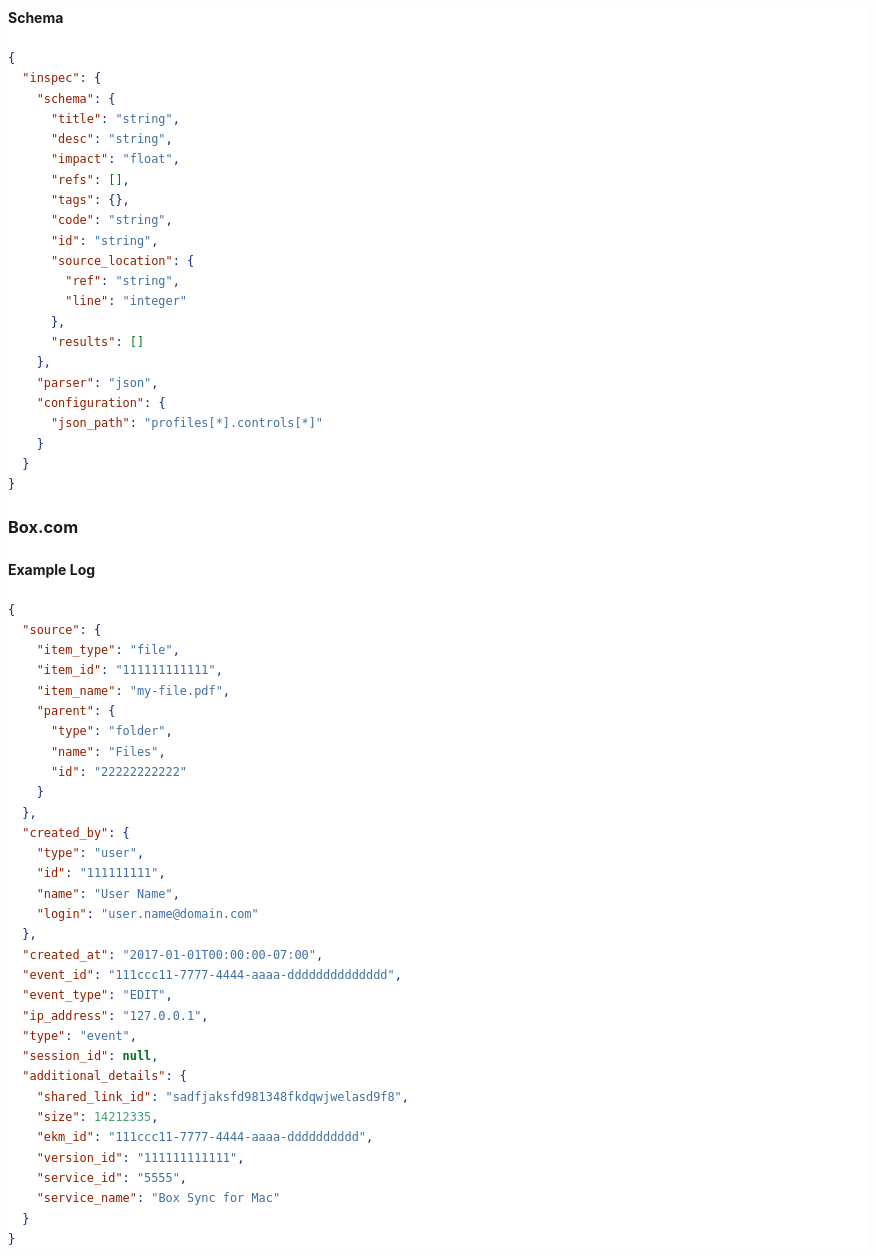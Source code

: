 #### Schema

``` json
{
  "inspec": {
    "schema": {
      "title": "string",
      "desc": "string",
      "impact": "float",
      "refs": [],
      "tags": {},
      "code": "string",
      "id": "string",
      "source_location": {
        "ref": "string",
        "line": "integer"
      },
      "results": []
    },
    "parser": "json",
    "configuration": {
      "json_path": "profiles[*].controls[*]"
    }
  }
}
```

### Box.com

#### Example Log

``` json
{
  "source": {
    "item_type": "file",
    "item_id": "111111111111",
    "item_name": "my-file.pdf",
    "parent": {
      "type": "folder",
      "name": "Files",
      "id": "22222222222"
    }
  },
  "created_by": {
    "type": "user",
    "id": "111111111",
    "name": "User Name",
    "login": "user.name@domain.com"
  },
  "created_at": "2017-01-01T00:00:00-07:00",
  "event_id": "111ccc11-7777-4444-aaaa-dddddddddddddd",
  "event_type": "EDIT",
  "ip_address": "127.0.0.1",
  "type": "event",
  "session_id": null,
  "additional_details": {
    "shared_link_id": "sadfjaksfd981348fkdqwjwelasd9f8",
    "size": 14212335,
    "ekm_id": "111ccc11-7777-4444-aaaa-dddddddddd",
    "version_id": "111111111111",
    "service_id": "5555",
    "service_name": "Box Sync for Mac"
  }
}
```